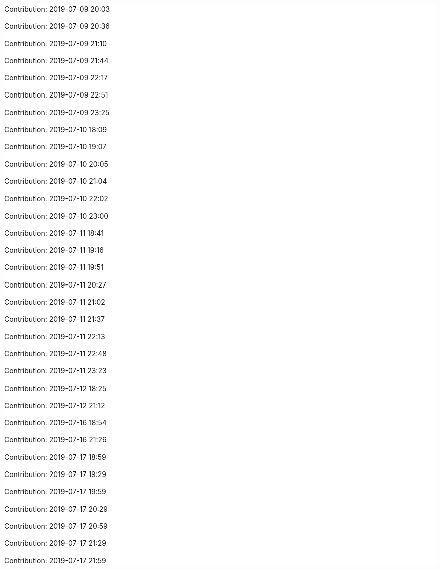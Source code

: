 Contribution: 2019-07-09 20:03

Contribution: 2019-07-09 20:36

Contribution: 2019-07-09 21:10

Contribution: 2019-07-09 21:44

Contribution: 2019-07-09 22:17

Contribution: 2019-07-09 22:51

Contribution: 2019-07-09 23:25

Contribution: 2019-07-10 18:09

Contribution: 2019-07-10 19:07

Contribution: 2019-07-10 20:05

Contribution: 2019-07-10 21:04

Contribution: 2019-07-10 22:02

Contribution: 2019-07-10 23:00

Contribution: 2019-07-11 18:41

Contribution: 2019-07-11 19:16

Contribution: 2019-07-11 19:51

Contribution: 2019-07-11 20:27

Contribution: 2019-07-11 21:02

Contribution: 2019-07-11 21:37

Contribution: 2019-07-11 22:13

Contribution: 2019-07-11 22:48

Contribution: 2019-07-11 23:23

Contribution: 2019-07-12 18:25

Contribution: 2019-07-12 21:12

Contribution: 2019-07-16 18:54

Contribution: 2019-07-16 21:26

Contribution: 2019-07-17 18:59

Contribution: 2019-07-17 19:29

Contribution: 2019-07-17 19:59

Contribution: 2019-07-17 20:29

Contribution: 2019-07-17 20:59

Contribution: 2019-07-17 21:29

Contribution: 2019-07-17 21:59
